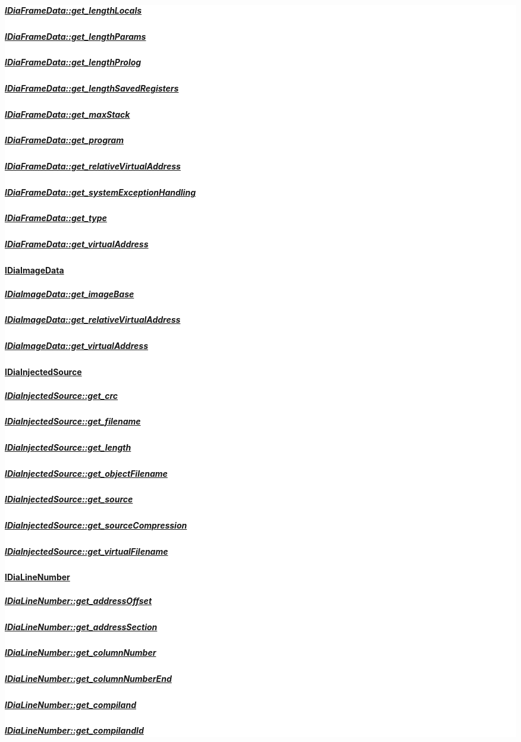##### [IDiaFrameData::get_lengthLocals](idiaframedata-get-lengthlocals.md)
##### [IDiaFrameData::get_lengthParams](idiaframedata-get-lengthparams.md)
##### [IDiaFrameData::get_lengthProlog](idiaframedata-get-lengthprolog.md)
##### [IDiaFrameData::get_lengthSavedRegisters](idiaframedata-get-lengthsavedregisters.md)
##### [IDiaFrameData::get_maxStack](idiaframedata-get-maxstack.md)
##### [IDiaFrameData::get_program](idiaframedata-get-program.md)
##### [IDiaFrameData::get_relativeVirtualAddress](idiaframedata-get-relativevirtualaddress.md)
##### [IDiaFrameData::get_systemExceptionHandling](idiaframedata-get-systemexceptionhandling.md)
##### [IDiaFrameData::get_type](idiaframedata-get-type.md)
##### [IDiaFrameData::get_virtualAddress](idiaframedata-get-virtualaddress.md)
#### [IDiaImageData](idiaimagedata.md)
##### [IDiaImageData::get_imageBase](idiaimagedata-get-imagebase.md)
##### [IDiaImageData::get_relativeVirtualAddress](idiaimagedata-get-relativevirtualaddress.md)
##### [IDiaImageData::get_virtualAddress](idiaimagedata-get-virtualaddress.md)
#### [IDiaInjectedSource](idiainjectedsource.md)
##### [IDiaInjectedSource::get_crc](idiainjectedsource-get-crc.md)
##### [IDiaInjectedSource::get_filename](idiainjectedsource-get-filename.md)
##### [IDiaInjectedSource::get_length](idiainjectedsource-get-length.md)
##### [IDiaInjectedSource::get_objectFilename](idiainjectedsource-get-objectfilename.md)
##### [IDiaInjectedSource::get_source](idiainjectedsource-get-source.md)
##### [IDiaInjectedSource::get_sourceCompression](idiainjectedsource-get-sourcecompression.md)
##### [IDiaInjectedSource::get_virtualFilename](idiainjectedsource-get-virtualfilename.md)
#### [IDiaLineNumber](idialinenumber.md)
##### [IDiaLineNumber::get_addressOffset](idialinenumber-get-addressoffset.md)
##### [IDiaLineNumber::get_addressSection](idialinenumber-get-addresssection.md)
##### [IDiaLineNumber::get_columnNumber](idialinenumber-get-columnnumber.md)
##### [IDiaLineNumber::get_columnNumberEnd](idialinenumber-get-columnnumberend.md)
##### [IDiaLineNumber::get_compiland](idialinenumber-get-compiland.md)
##### [IDiaLineNumber::get_compilandId](idialinenumber-get-compilandid.md)
